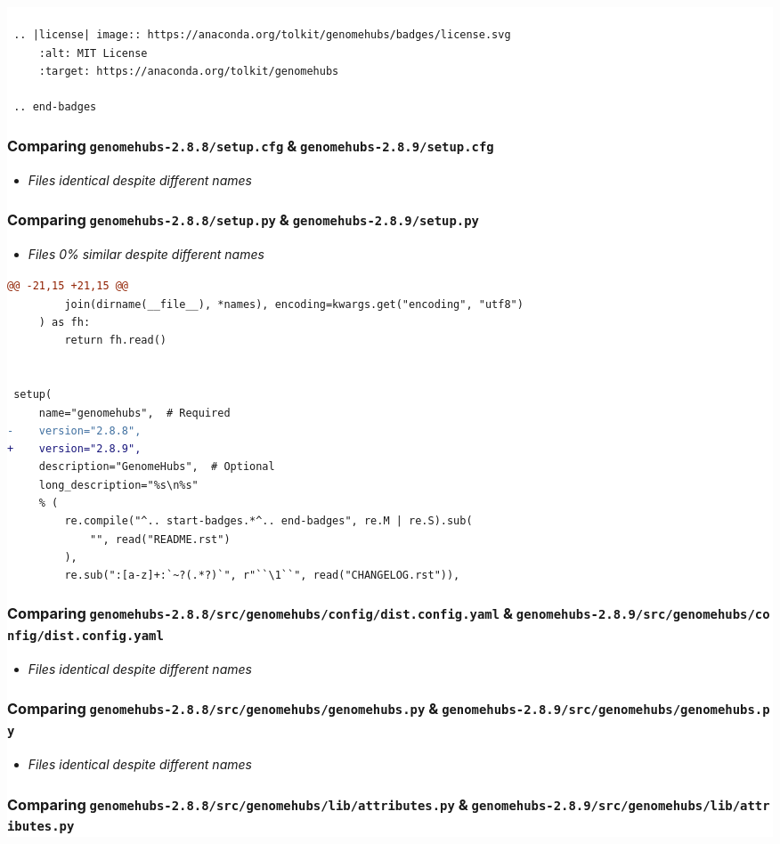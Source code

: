 ```diff
 
 .. |license| image:: https://anaconda.org/tolkit/genomehubs/badges/license.svg
     :alt: MIT License
     :target: https://anaconda.org/tolkit/genomehubs
 
 .. end-badges
```

### Comparing `genomehubs-2.8.8/setup.cfg` & `genomehubs-2.8.9/setup.cfg`

 * *Files identical despite different names*

### Comparing `genomehubs-2.8.8/setup.py` & `genomehubs-2.8.9/setup.py`

 * *Files 0% similar despite different names*

```diff
@@ -21,15 +21,15 @@
         join(dirname(__file__), *names), encoding=kwargs.get("encoding", "utf8")
     ) as fh:
         return fh.read()
 
 
 setup(
     name="genomehubs",  # Required
-    version="2.8.8",
+    version="2.8.9",
     description="GenomeHubs",  # Optional
     long_description="%s\n%s"
     % (
         re.compile("^.. start-badges.*^.. end-badges", re.M | re.S).sub(
             "", read("README.rst")
         ),
         re.sub(":[a-z]+:`~?(.*?)`", r"``\1``", read("CHANGELOG.rst")),
```

### Comparing `genomehubs-2.8.8/src/genomehubs/config/dist.config.yaml` & `genomehubs-2.8.9/src/genomehubs/config/dist.config.yaml`

 * *Files identical despite different names*

### Comparing `genomehubs-2.8.8/src/genomehubs/genomehubs.py` & `genomehubs-2.8.9/src/genomehubs/genomehubs.py`

 * *Files identical despite different names*

### Comparing `genomehubs-2.8.8/src/genomehubs/lib/attributes.py` & `genomehubs-2.8.9/src/genomehubs/lib/attributes.py`
